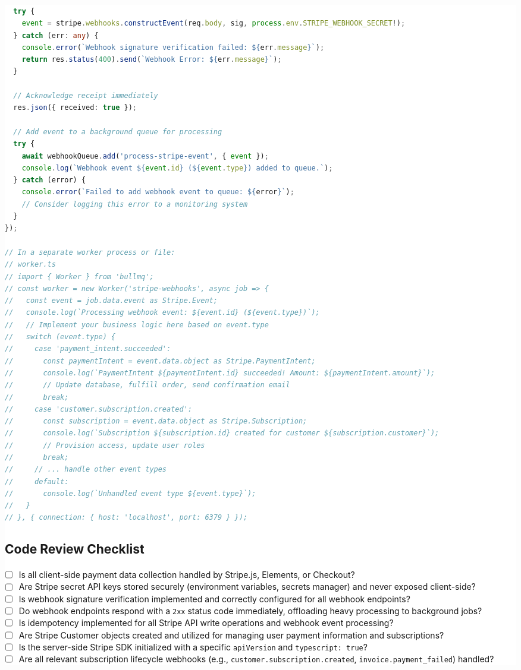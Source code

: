 ```typescript
  try {
    event = stripe.webhooks.constructEvent(req.body, sig, process.env.STRIPE_WEBHOOK_SECRET!); 
  } catch (err: any) {
    console.error(`Webhook signature verification failed: ${err.message}`);
    return res.status(400).send(`Webhook Error: ${err.message}`);
  }

  // Acknowledge receipt immediately
  res.json({ received: true });

  // Add event to a background queue for processing
  try {
    await webhookQueue.add('process-stripe-event', { event });
    console.log(`Webhook event ${event.id} (${event.type}) added to queue.`);
  } catch (error) {
    console.error(`Failed to add webhook event to queue: ${error}`);
    // Consider logging this error to a monitoring system
  }
});

// In a separate worker process or file:
// worker.ts
// import { Worker } from 'bullmq';
// const worker = new Worker('stripe-webhooks', async job => {
//   const event = job.data.event as Stripe.Event;
//   console.log(`Processing webhook event: ${event.id} (${event.type})`);
//   // Implement your business logic here based on event.type
//   switch (event.type) {
//     case 'payment_intent.succeeded':
//       const paymentIntent = event.data.object as Stripe.PaymentIntent;
//       console.log(`PaymentIntent ${paymentIntent.id} succeeded! Amount: ${paymentIntent.amount}`);
//       // Update database, fulfill order, send confirmation email
//       break;
//     case 'customer.subscription.created':
//       const subscription = event.data.object as Stripe.Subscription;
//       console.log(`Subscription ${subscription.id} created for customer ${subscription.customer}`);
//       // Provision access, update user roles
//       break;
//     // ... handle other event types
//     default:
//       console.log(`Unhandled event type ${event.type}`);
//   }
// }, { connection: { host: 'localhost', port: 6379 } });
```

## Code Review Checklist

- [ ] Is all client-side payment data collection handled by Stripe.js, Elements, or Checkout?
- [ ] Are Stripe secret API keys stored securely (environment variables, secrets manager) and never exposed client-side?
- [ ] Is webhook signature verification implemented and correctly configured for all webhook endpoints?
- [ ] Do webhook endpoints respond with a `2xx` status code immediately, offloading heavy processing to background jobs?
- [ ] Is idempotency implemented for all Stripe API write operations and webhook event processing?
- [ ] Are Stripe Customer objects created and utilized for managing user payment information and subscriptions?
- [ ] Is the server-side Stripe SDK initialized with a specific `apiVersion` and `typescript: true`?
- [ ] Are all relevant subscription lifecycle webhooks (e.g., `customer.subscription.created`, `invoice.payment_failed`) handled?